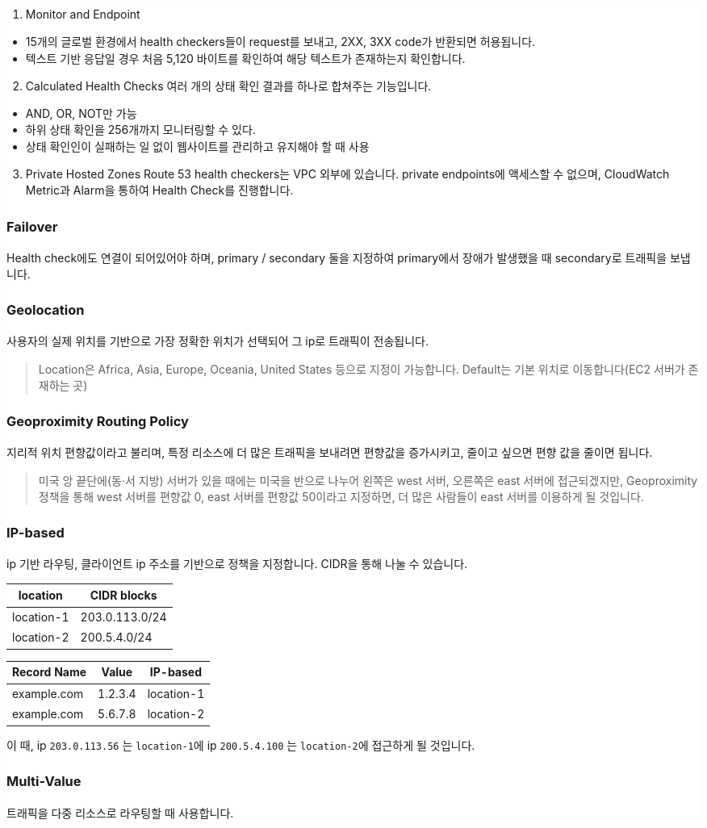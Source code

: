 1. Monitor and Endpoint
- 15개의 글로벌 환경에서 health checkers들이 request를 보내고, 2XX, 3XX code가 반환되면 허용됩니다.
- 텍스트 기반 응답일 경우 처음 5,120 바이트를 확인하여 해당 텍스트가 존재하는지 확인합니다.

2. Calculated Health Checks
여러 개의 상태 확인 결과를 하나로 합쳐주는 기능입니다.

- AND, OR, NOT만 가능
- 하위 상태 확인을 256개까지 모니터링할 수 있다.
- 상태 확인인이 실패하는 일 없이 웹사이트를 관리하고 유지해야 할 때 사용

3. Private Hosted Zones
Route 53 health checkers는 VPC 외부에 있습니다. private endpoints에 액세스할 수 없으며, CloudWatch Metric과 Alarm을 통하여 Health Check를 진행합니다.

### Failover

Health check에도 연결이 되어있어야 하며, primary / secondary 둘을 지정하여 primary에서 장애가 발생했을 때 secondary로 트래픽을 보냅니다.

### Geolocation

사용자의 실제 위치를 기반으로 가장 정확한 위치가 선택되어 그 ip로 트래픽이 전송됩니다.

> Location은 Africa, Asia, Europe, Oceania, United States 등으로 지정이 가능합니다.
> Default는 기본 위치로 이동합니다(EC2 서버가 존재하는 곳)

### Geoproximity Routing Policy

지리적 위치 편향값이라고 불리며, 특정 리소스에 더 많은 트래픽을 보내려면 편향값을 증가시키고, 줄이고 싶으면 편향 값을 줄이면 됩니다.

> 미국 앙 끝단에(동·서 지방) 서버가 있을 때에는 미국을 반으로 나누어 왼쪽은 west 서버, 오른쪽은 east 서버에 접근되겠지만, Geoproximity 정책을 통해 west 서버를 편향값 0, east 서버를 편향값 50이라고 지정하면, 더 많은 사람들이 east 서버를 이용하게 될 것입니다.

### IP-based

ip 기반 라우팅, 클라이언트 ip 주소를 기반으로 정책을 지정합니다. CIDR을 통해 나눌 수 있습니다.

| location | CIDR blocks |
|------------|----------------|
| location-1 | 203.0.113.0/24 |
| location-2 |  200.5.4.0/24  |

| Record Name | Value | IP-based |
|------------|----------|------------|
| example.com | 1.2.3.4 | location-1 |
| example.com | 5.6.7.8 | location-2 |

이 때, ip `203.0.113.56` 는 `location-1`에 ip `200.5.4.100` 는 `location-2`에 접근하게 될 것입니다.

### Multi-Value

트래픽을 다중 리소스로 라우팅할 때 사용합니다.
